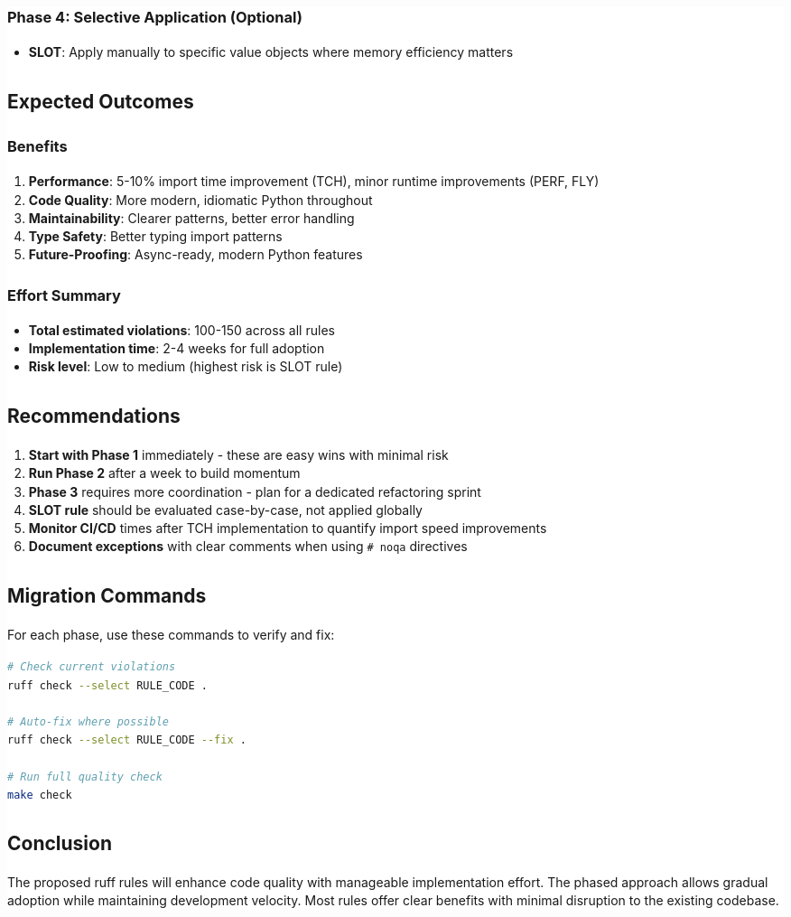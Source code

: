 ### Phase 4: Selective Application (Optional)
- **SLOT**: Apply manually to specific value objects where memory efficiency matters

## Expected Outcomes

### Benefits
1. **Performance**: 5-10% import time improvement (TCH), minor runtime improvements (PERF, FLY)
2. **Code Quality**: More modern, idiomatic Python throughout
3. **Maintainability**: Clearer patterns, better error handling
4. **Type Safety**: Better typing import patterns
5. **Future-Proofing**: Async-ready, modern Python features

### Effort Summary
- **Total estimated violations**: 100-150 across all rules
- **Implementation time**: 2-4 weeks for full adoption
- **Risk level**: Low to medium (highest risk is SLOT rule)

## Recommendations

1. **Start with Phase 1** immediately - these are easy wins with minimal risk
2. **Run Phase 2** after a week to build momentum
3. **Phase 3** requires more coordination - plan for a dedicated refactoring sprint
4. **SLOT rule** should be evaluated case-by-case, not applied globally
5. **Monitor CI/CD** times after TCH implementation to quantify import speed improvements
6. **Document exceptions** with clear comments when using `# noqa` directives

## Migration Commands

For each phase, use these commands to verify and fix:

```bash
# Check current violations
ruff check --select RULE_CODE .

# Auto-fix where possible
ruff check --select RULE_CODE --fix .

# Run full quality check
make check
```

## Conclusion

The proposed ruff rules will enhance code quality with manageable implementation effort. The phased approach allows gradual adoption while maintaining development velocity. Most rules offer clear benefits with minimal disruption to the existing codebase.